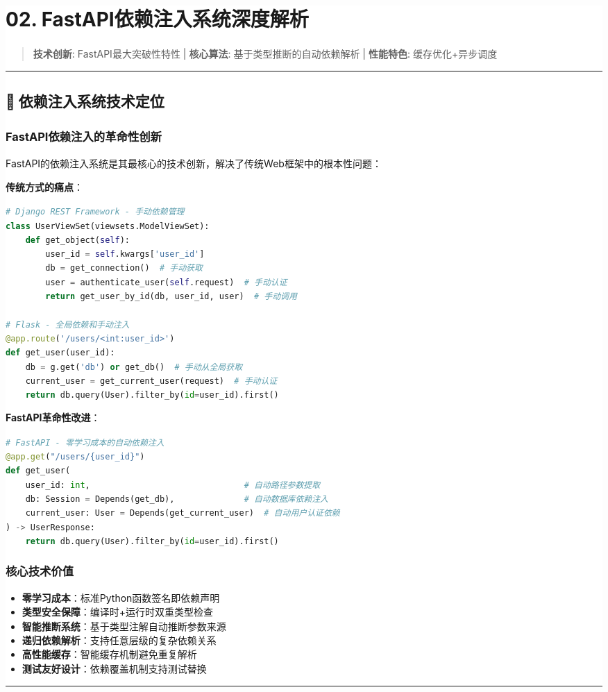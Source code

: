 # 02. FastAPI依赖注入系统深度解析

> **技术创新**: FastAPI最大突破性特性 | **核心算法**: 基于类型推断的自动依赖解析 | **性能特色**: 缓存优化+异步调度

---

## 🎯 依赖注入系统技术定位

### FastAPI依赖注入的革命性创新
FastAPI的依赖注入系统是其最核心的技术创新，解决了传统Web框架中的根本性问题：

**传统方式的痛点**：
```python
# Django REST Framework - 手动依赖管理
class UserViewSet(viewsets.ModelViewSet):
    def get_object(self):
        user_id = self.kwargs['user_id']
        db = get_connection()  # 手动获取
        user = authenticate_user(self.request)  # 手动认证
        return get_user_by_id(db, user_id, user)  # 手动调用

# Flask - 全局依赖和手动注入
@app.route('/users/<int:user_id>')
def get_user(user_id):
    db = g.get('db') or get_db()  # 手动从全局获取
    current_user = get_current_user(request)  # 手动认证
    return db.query(User).filter_by(id=user_id).first()
```

**FastAPI革命性改进**：
```python
# FastAPI - 零学习成本的自动依赖注入
@app.get("/users/{user_id}")
def get_user(
    user_id: int,                               # 自动路径参数提取
    db: Session = Depends(get_db),              # 自动数据库依赖注入
    current_user: User = Depends(get_current_user)  # 自动用户认证依赖
) -> UserResponse:
    return db.query(User).filter_by(id=user_id).first()
```

### 核心技术价值
- **零学习成本**：标准Python函数签名即依赖声明
- **类型安全保障**：编译时+运行时双重类型检查
- **智能推断系统**：基于类型注解自动推断参数来源
- **递归依赖解析**：支持任意层级的复杂依赖关系
- **高性能缓存**：智能缓存机制避免重复解析
- **测试友好设计**：依赖覆盖机制支持测试替换

---
